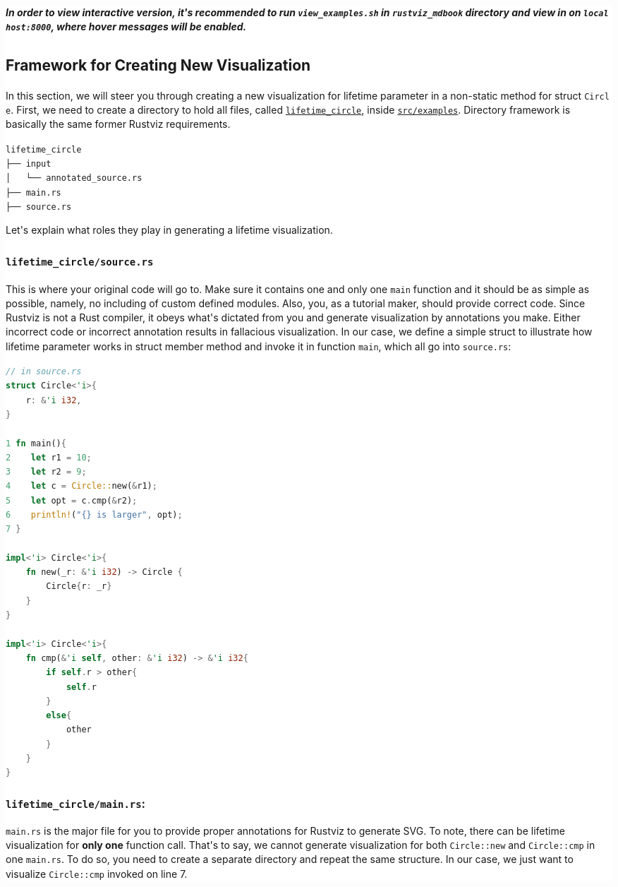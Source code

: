 ***In order to view interactive version, it's recommended to run `view_examples.sh` in `rustviz_mdbook` directory and view in on `localhost:8000`, where hover messages will be enabled.***

## Framework for Creating New Visualization
In this section, we will steer you through creating a new visualization for lifetime parameter in a non-static method for struct `Circle`. First, we need to create a directory to hold all files, called [`lifetime_circle`](../src/examples/lifetime_circle/), inside [`src/examples`](../src/examples/).
Directory framework is basically the same former Rustviz requirements.
```shell
lifetime_circle
├── input
│   └── annotated_source.rs
├── main.rs
├── source.rs
```
Let's explain what roles they play in generating a lifetime visualization.
 ### `lifetime_circle/source.rs`
 This is where your original code will go to. Make sure it contains one and only one `main` function and it should be as simple as possible, namely, no including of custom defined modules. Also, you, as a tutorial maker, should provide correct code. Since Rustviz is not a Rust compiler, it obeys what's dictated from you and generate visualization by annotations you make. Either incorrect code or incorrect annotation results in fallacious visualization. In our case, we define a simple struct to illustrate how lifetime parameter works in struct member method and invoke it in function `main`, which all go into `source.rs`:
```rust
// in source.rs
struct Circle<'i>{
    r: &'i i32,
}

1 fn main(){
2    let r1 = 10;
3    let r2 = 9;
4    let c = Circle::new(&r1);
5    let opt = c.cmp(&r2);
6    println!("{} is larger", opt);
7 }

impl<'i> Circle<'i>{
    fn new(_r: &'i i32) -> Circle {
        Circle{r: _r}
    }
}

impl<'i> Circle<'i>{
    fn cmp(&'i self, other: &'i i32) -> &'i i32{
        if self.r > other{
            self.r
        }
        else{
            other
        }
    }
}
```
 ### `lifetime_circle/main.rs`:
 `main.rs` is the major file for you to provide proper annotations for Rustviz to generate SVG. To note, there can be  lifetime visualization for **only one** function call. That's to say, we cannot generate visualization for both `Circle::new` and `Circle::cmp` in one `main.rs`. To do so, you need to create a separate directory and repeat the same structure. In our case, we just want to visualize `Circle::cmp` invoked on line 7.
